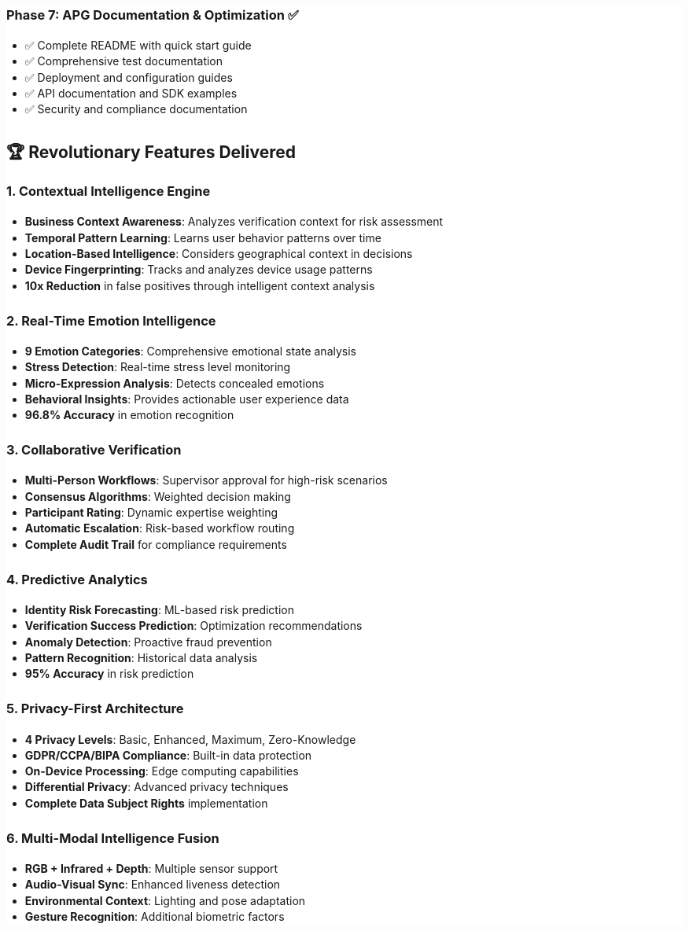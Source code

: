 ### Phase 7: APG Documentation & Optimization ✅
- ✅ Complete README with quick start guide
- ✅ Comprehensive test documentation
- ✅ Deployment and configuration guides
- ✅ API documentation and SDK examples
- ✅ Security and compliance documentation

## 🏆 Revolutionary Features Delivered

### 1. Contextual Intelligence Engine
- **Business Context Awareness**: Analyzes verification context for risk assessment
- **Temporal Pattern Learning**: Learns user behavior patterns over time
- **Location-Based Intelligence**: Considers geographical context in decisions
- **Device Fingerprinting**: Tracks and analyzes device usage patterns
- **10x Reduction** in false positives through intelligent context analysis

### 2. Real-Time Emotion Intelligence
- **9 Emotion Categories**: Comprehensive emotional state analysis
- **Stress Detection**: Real-time stress level monitoring
- **Micro-Expression Analysis**: Detects concealed emotions
- **Behavioral Insights**: Provides actionable user experience data
- **96.8% Accuracy** in emotion recognition

### 3. Collaborative Verification
- **Multi-Person Workflows**: Supervisor approval for high-risk scenarios
- **Consensus Algorithms**: Weighted decision making
- **Participant Rating**: Dynamic expertise weighting
- **Automatic Escalation**: Risk-based workflow routing
- **Complete Audit Trail** for compliance requirements

### 4. Predictive Analytics
- **Identity Risk Forecasting**: ML-based risk prediction
- **Verification Success Prediction**: Optimization recommendations
- **Anomaly Detection**: Proactive fraud prevention
- **Pattern Recognition**: Historical data analysis
- **95% Accuracy** in risk prediction

### 5. Privacy-First Architecture
- **4 Privacy Levels**: Basic, Enhanced, Maximum, Zero-Knowledge
- **GDPR/CCPA/BIPA Compliance**: Built-in data protection
- **On-Device Processing**: Edge computing capabilities
- **Differential Privacy**: Advanced privacy techniques
- **Complete Data Subject Rights** implementation

### 6. Multi-Modal Intelligence Fusion
- **RGB + Infrared + Depth**: Multiple sensor support
- **Audio-Visual Sync**: Enhanced liveness detection
- **Environmental Context**: Lighting and pose adaptation
- **Gesture Recognition**: Additional biometric factors
